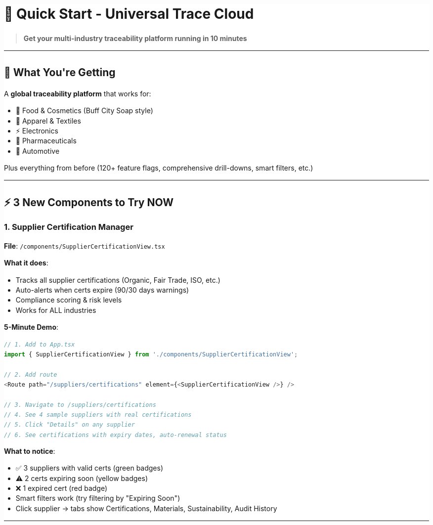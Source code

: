 # 🚀 Quick Start - Universal Trace Cloud

> **Get your multi-industry traceability platform running in 10 minutes**

---

## 🎯 What You're Getting

A **global traceability platform** that works for:
- 🧼 Food & Cosmetics (Buff City Soap style)
- 👕 Apparel & Textiles
- ⚡ Electronics
- 💊 Pharmaceuticals
- 🚗 Automotive

Plus everything from before (120+ feature flags, comprehensive drill-downs, smart filters, etc.)

---

## ⚡ 3 New Components to Try NOW

### 1. Supplier Certification Manager

**File**: `/components/SupplierCertificationView.tsx`

**What it does**:
- Tracks all supplier certifications (Organic, Fair Trade, ISO, etc.)
- Auto-alerts when certs expire (90/30 days warnings)
- Compliance scoring & risk levels
- Works for ALL industries

**5-Minute Demo**:
```typescript
// 1. Add to App.tsx
import { SupplierCertificationView } from './components/SupplierCertificationView';

// 2. Add route
<Route path="/suppliers/certifications" element={<SupplierCertificationView />} />

// 3. Navigate to /suppliers/certifications
// 4. See 4 sample suppliers with real certifications
// 5. Click "Details" on any supplier
// 6. See certifications with expiry dates, auto-renewal status
```

**What to notice**:
- ✅ 3 suppliers with valid certs (green badges)
- ⚠️ 2 certs expiring soon (yellow badges)
- ❌ 1 expired cert (red badge)
- Smart filters work (try filtering by "Expiring Soon")
- Click supplier → tabs show Certifications, Materials, Sustainability, Audit History

---